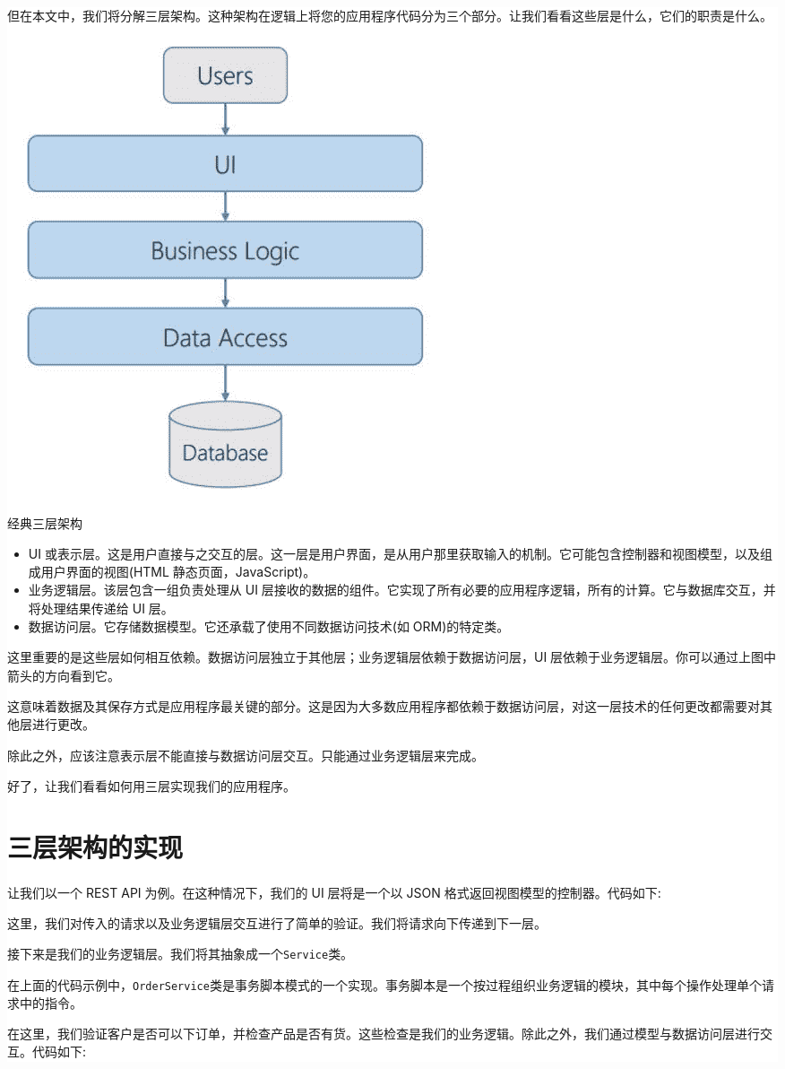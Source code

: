 但在本文中，我们将分解三层架构。这种架构在逻辑上将您的应用程序代码分为三个部分。让我们看看这些层是什么，它们的职责是什么。

![](img/ed382fe37073c350f546dd0cbe579f72.png)

经典三层架构

*   UI 或表示层。这是用户直接与之交互的层。这一层是用户界面，是从用户那里获取输入的机制。它可能包含控制器和视图模型，以及组成用户界面的视图(HTML 静态页面，JavaScript)。
*   业务逻辑层。该层包含一组负责处理从 UI 层接收的数据的组件。它实现了所有必要的应用程序逻辑，所有的计算。它与数据库交互，并将处理结果传递给 UI 层。
*   数据访问层。它存储数据模型。它还承载了使用不同数据访问技术(如 ORM)的特定类。

这里重要的是这些层如何相互依赖。数据访问层独立于其他层；业务逻辑层依赖于数据访问层，UI 层依赖于业务逻辑层。你可以通过上图中箭头的方向看到它。

这意味着数据及其保存方式是应用程序最关键的部分。这是因为大多数应用程序都依赖于数据访问层，对这一层技术的任何更改都需要对其他层进行更改。

除此之外，应该注意表示层不能直接与数据访问层交互。只能通过业务逻辑层来完成。

好了，让我们看看如何用三层实现我们的应用程序。

# 三层架构的实现

让我们以一个 REST API 为例。在这种情况下，我们的 UI 层将是一个以 JSON 格式返回视图模型的控制器。代码如下:

这里，我们对传入的请求以及业务逻辑层交互进行了简单的验证。我们将请求向下传递到下一层。

接下来是我们的业务逻辑层。我们将其抽象成一个`Service`类。

在上面的代码示例中，`OrderService`类是事务脚本模式的一个实现。事务脚本是一个按过程组织业务逻辑的模块，其中每个操作处理单个请求中的指令。

在这里，我们验证客户是否可以下订单，并检查产品是否有货。这些检查是我们的业务逻辑。除此之外，我们通过模型与数据访问层进行交互。代码如下:
